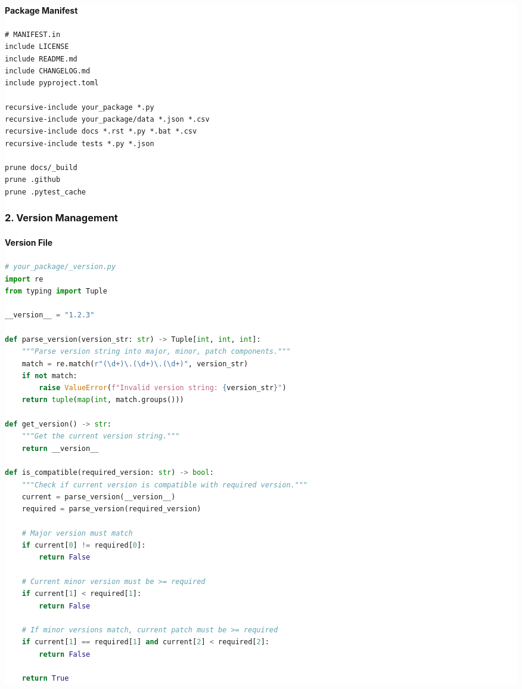 #### Package Manifest
```
# MANIFEST.in
include LICENSE
include README.md
include CHANGELOG.md
include pyproject.toml

recursive-include your_package *.py
recursive-include your_package/data *.json *.csv
recursive-include docs *.rst *.py *.bat *.csv
recursive-include tests *.py *.json

prune docs/_build
prune .github
prune .pytest_cache
```

### 2. Version Management

#### Version File
```python
# your_package/_version.py
import re
from typing import Tuple

__version__ = "1.2.3"

def parse_version(version_str: str) -> Tuple[int, int, int]:
    """Parse version string into major, minor, patch components."""
    match = re.match(r"(\d+)\.(\d+)\.(\d+)", version_str)
    if not match:
        raise ValueError(f"Invalid version string: {version_str}")
    return tuple(map(int, match.groups()))

def get_version() -> str:
    """Get the current version string."""
    return __version__

def is_compatible(required_version: str) -> bool:
    """Check if current version is compatible with required version."""
    current = parse_version(__version__)
    required = parse_version(required_version)
    
    # Major version must match
    if current[0] != required[0]:
        return False
    
    # Current minor version must be >= required
    if current[1] < required[1]:
        return False
    
    # If minor versions match, current patch must be >= required
    if current[1] == required[1] and current[2] < required[2]:
        return False
    
    return True
```
